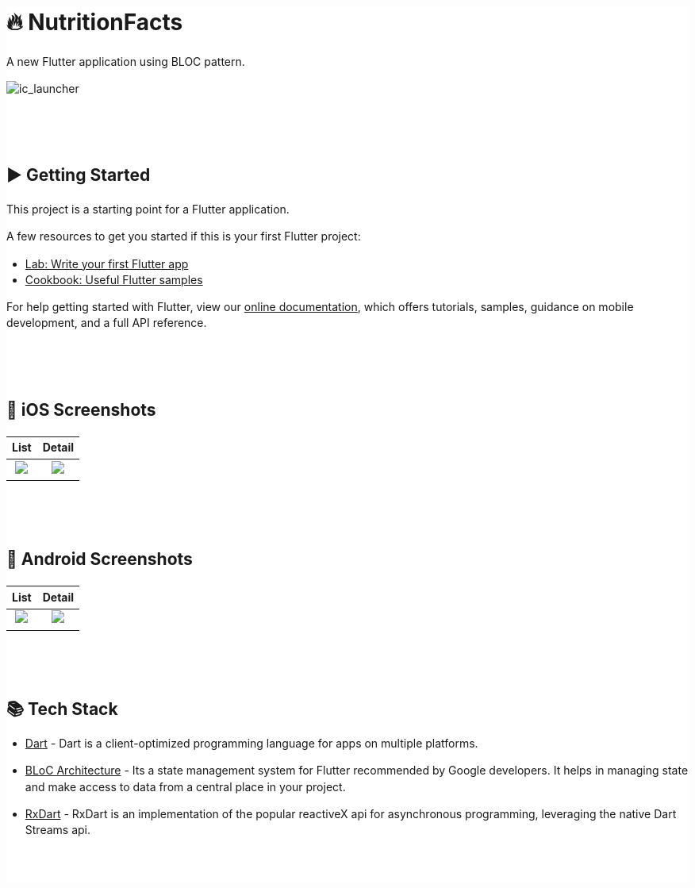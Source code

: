 # 🔥 NutritionFacts

A new Flutter application using BLOC pattern.

![ic_launcher](https://user-images.githubusercontent.com/8689604/100318984-0051dc80-2fd0-11eb-8229-dbbaabae1873.png)

<br></br>

## ▶️ Getting Started

This project is a starting point for a Flutter application.

A few resources to get you started if this is your first Flutter project:

- [Lab: Write your first Flutter app](https://flutter.dev/docs/get-started/codelab)
- [Cookbook: Useful Flutter samples](https://flutter.dev/docs/cookbook)

For help getting started with Flutter, view our
[online documentation](https://flutter.dev/docs), which offers tutorials,
samples, guidance on mobile development, and a full API reference.

<br></br>

## 📱 iOS Screenshots

List             |  Detail
:-------------------------:|:-------------------------:
<img src="https://user-images.githubusercontent.com/8689604/100271856-3b6df480-2f6b-11eb-94f5-744442a1ab04.png" height="750">  |  <img src="https://user-images.githubusercontent.com/8689604/100272001-7839eb80-2f6b-11eb-9206-2018cbee9b60.png" height="750">

<br></br>

## 📱 Android Screenshots

List            |  Detail
:-------------------------:|:-------------------------:
<img src="https://user-images.githubusercontent.com/8689604/100271943-5ccee080-2f6b-11eb-920a-9f78f4e93eb5.png" height="750">  |  <img src="https://user-images.githubusercontent.com/8689604/100272041-85ef7100-2f6b-11eb-873f-858bb4747ebe.png" height="750">

<br></br>

## 📚 Tech Stack

-   [Dart](https://dart.dev/) - Dart is a client-optimized programming language for apps on multiple platforms.

-   [BLoC Architecture](https://medium.com/flutter-community/bloc-architecture-why-so-important-d9b29f06680e) - Its a state management system for Flutter recommended by Google developers. It helps in managing state and make access to data from a central place in your project.

-   [RxDart](https://pub.dev/packages/rxdart) - RxDart is an implementation of the popular reactiveX api for asynchronous programming, leveraging the native Dart Streams api.

<br></br>
